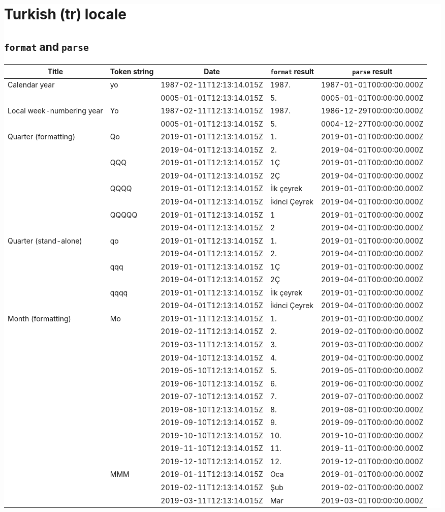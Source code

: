 # Turkish (tr) locale

## `format` and `parse`

| Title                           | Token string | Date                     | `format` result                                  | `parse` result           |
| ------------------------------- | ------------ | ------------------------ | ------------------------------------------------ | ------------------------ |
| Calendar year                   | yo           | 1987-02-11T12:13:14.015Z | 1987.                                            | 1987-01-01T00:00:00.000Z |
|                                 |              | 0005-01-01T12:13:14.015Z | 5.                                               | 0005-01-01T00:00:00.000Z |
| Local week-numbering year       | Yo           | 1987-02-11T12:13:14.015Z | 1987.                                            | 1986-12-29T00:00:00.000Z |
|                                 |              | 0005-01-01T12:13:14.015Z | 5.                                               | 0004-12-27T00:00:00.000Z |
| Quarter (formatting)            | Qo           | 2019-01-01T12:13:14.015Z | 1.                                               | 2019-01-01T00:00:00.000Z |
|                                 |              | 2019-04-01T12:13:14.015Z | 2.                                               | 2019-04-01T00:00:00.000Z |
|                                 | QQQ          | 2019-01-01T12:13:14.015Z | 1Ç                                               | 2019-01-01T00:00:00.000Z |
|                                 |              | 2019-04-01T12:13:14.015Z | 2Ç                                               | 2019-04-01T00:00:00.000Z |
|                                 | QQQQ         | 2019-01-01T12:13:14.015Z | İlk çeyrek                                       | 2019-01-01T00:00:00.000Z |
|                                 |              | 2019-04-01T12:13:14.015Z | İkinci Çeyrek                                    | 2019-04-01T00:00:00.000Z |
|                                 | QQQQQ        | 2019-01-01T12:13:14.015Z | 1                                                | 2019-01-01T00:00:00.000Z |
|                                 |              | 2019-04-01T12:13:14.015Z | 2                                                | 2019-04-01T00:00:00.000Z |
| Quarter (stand-alone)           | qo           | 2019-01-01T12:13:14.015Z | 1.                                               | 2019-01-01T00:00:00.000Z |
|                                 |              | 2019-04-01T12:13:14.015Z | 2.                                               | 2019-04-01T00:00:00.000Z |
|                                 | qqq          | 2019-01-01T12:13:14.015Z | 1Ç                                               | 2019-01-01T00:00:00.000Z |
|                                 |              | 2019-04-01T12:13:14.015Z | 2Ç                                               | 2019-04-01T00:00:00.000Z |
|                                 | qqqq         | 2019-01-01T12:13:14.015Z | İlk çeyrek                                       | 2019-01-01T00:00:00.000Z |
|                                 |              | 2019-04-01T12:13:14.015Z | İkinci Çeyrek                                    | 2019-04-01T00:00:00.000Z |
| Month (formatting)              | Mo           | 2019-01-11T12:13:14.015Z | 1.                                               | 2019-01-01T00:00:00.000Z |
|                                 |              | 2019-02-11T12:13:14.015Z | 2.                                               | 2019-02-01T00:00:00.000Z |
|                                 |              | 2019-03-11T12:13:14.015Z | 3.                                               | 2019-03-01T00:00:00.000Z |
|                                 |              | 2019-04-10T12:13:14.015Z | 4.                                               | 2019-04-01T00:00:00.000Z |
|                                 |              | 2019-05-10T12:13:14.015Z | 5.                                               | 2019-05-01T00:00:00.000Z |
|                                 |              | 2019-06-10T12:13:14.015Z | 6.                                               | 2019-06-01T00:00:00.000Z |
|                                 |              | 2019-07-10T12:13:14.015Z | 7.                                               | 2019-07-01T00:00:00.000Z |
|                                 |              | 2019-08-10T12:13:14.015Z | 8.                                               | 2019-08-01T00:00:00.000Z |
|                                 |              | 2019-09-10T12:13:14.015Z | 9.                                               | 2019-09-01T00:00:00.000Z |
|                                 |              | 2019-10-10T12:13:14.015Z | 10.                                              | 2019-10-01T00:00:00.000Z |
|                                 |              | 2019-11-10T12:13:14.015Z | 11.                                              | 2019-11-01T00:00:00.000Z |
|                                 |              | 2019-12-10T12:13:14.015Z | 12.                                              | 2019-12-01T00:00:00.000Z |
|                                 | MMM          | 2019-01-11T12:13:14.015Z | Oca                                              | 2019-01-01T00:00:00.000Z |
|                                 |              | 2019-02-11T12:13:14.015Z | Şub                                              | 2019-02-01T00:00:00.000Z |
|                                 |              | 2019-03-11T12:13:14.015Z | Mar                                              | 2019-03-01T00:00:00.000Z |